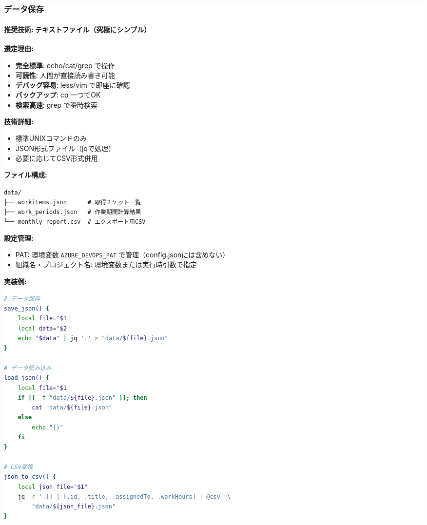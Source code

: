 ### データ保存

#### 推奨技術: テキストファイル（究極にシンプル）

**選定理由:**
- **完全標準**: echo/cat/grep で操作
- **可読性**: 人間が直接読み書き可能
- **デバッグ容易**: less/vim で即座に確認
- **バックアップ**: cp 一つでOK
- **検索高速**: grep で瞬時検索

**技術詳細:**
- 標準UNIXコマンドのみ
- JSON形式ファイル（jqで処理）
- 必要に応じてCSV形式併用

**ファイル構成:**
```
data/
├── workitems.json      # 取得チケット一覧
├── work_periods.json   # 作業期間計算結果
└── monthly_report.csv  # エクスポート用CSV
```

**設定管理:**
- PAT: 環境変数 `AZURE_DEVOPS_PAT` で管理（config.jsonには含めない）
- 組織名・プロジェクト名: 環境変数または実行時引数で指定

**実装例:**
```bash
# データ保存
save_json() {
    local file="$1"
    local data="$2"
    echo "$data" | jq '.' > "data/${file}.json"
}

# データ読み込み
load_json() {
    local file="$1"
    if [[ -f "data/${file}.json" ]]; then
        cat "data/${file}.json"
    else
        echo "{}"
    fi
}

# CSV変換
json_to_csv() {
    local json_file="$1"
    jq -r '.[] | [.id, .title, .assignedTo, .workHours] | @csv' \
        "data/${json_file}.json"
}
```
